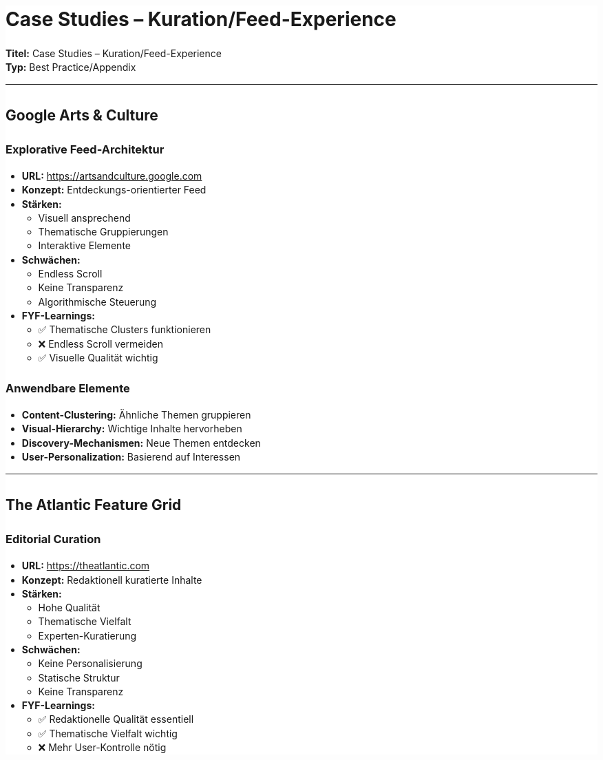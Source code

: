 # Case Studies – Kuration/Feed-Experience

**Titel:** Case Studies – Kuration/Feed-Experience  
**Typ:** Best Practice/Appendix  

---

## Google Arts & Culture

### Explorative Feed-Architektur
- **URL:** https://artsandculture.google.com
- **Konzept:** Entdeckungs-orientierter Feed
- **Stärken:** 
  - Visuell ansprechend
  - Thematische Gruppierungen
  - Interaktive Elemente
- **Schwächen:**
  - Endless Scroll
  - Keine Transparenz
  - Algorithmische Steuerung
- **FYF-Learnings:**
  - ✅ Thematische Clusters funktionieren
  - ❌ Endless Scroll vermeiden
  - ✅ Visuelle Qualität wichtig

### Anwendbare Elemente
- **Content-Clustering:** Ähnliche Themen gruppieren
- **Visual-Hierarchy:** Wichtige Inhalte hervorheben
- **Discovery-Mechanismen:** Neue Themen entdecken
- **User-Personalization:** Basierend auf Interessen

---

## The Atlantic Feature Grid

### Editorial Curation
- **URL:** https://theatlantic.com
- **Konzept:** Redaktionell kuratierte Inhalte
- **Stärken:**
  - Hohe Qualität
  - Thematische Vielfalt
  - Experten-Kuratierung
- **Schwächen:**
  - Keine Personalisierung
  - Statische Struktur
  - Keine Transparenz
- **FYF-Learnings:**
  - ✅ Redaktionelle Qualität essentiell
  - ✅ Thematische Vielfalt wichtig
  - ❌ Mehr User-Kontrolle nötig
